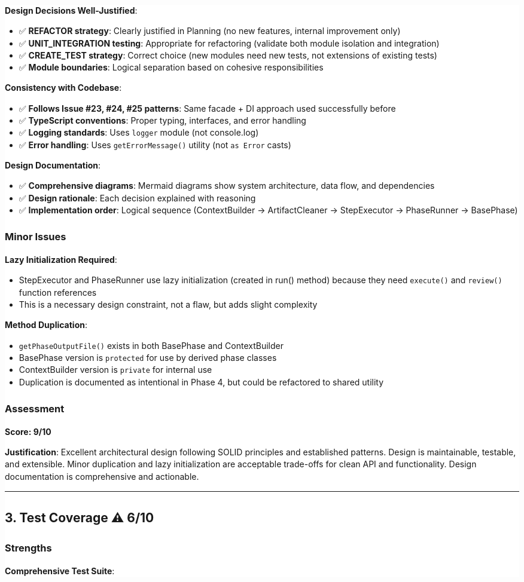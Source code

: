 **Design Decisions Well-Justified**:

- ✅ **REFACTOR strategy**: Clearly justified in Planning (no new features, internal improvement only)
- ✅ **UNIT_INTEGRATION testing**: Appropriate for refactoring (validate both module isolation and integration)
- ✅ **CREATE_TEST strategy**: Correct choice (new modules need new tests, not extensions of existing tests)
- ✅ **Module boundaries**: Logical separation based on cohesive responsibilities

**Consistency with Codebase**:

- ✅ **Follows Issue #23, #24, #25 patterns**: Same facade + DI approach used successfully before
- ✅ **TypeScript conventions**: Proper typing, interfaces, and error handling
- ✅ **Logging standards**: Uses `logger` module (not console.log)
- ✅ **Error handling**: Uses `getErrorMessage()` utility (not `as Error` casts)

**Design Documentation**:

- ✅ **Comprehensive diagrams**: Mermaid diagrams show system architecture, data flow, and dependencies
- ✅ **Design rationale**: Each decision explained with reasoning
- ✅ **Implementation order**: Logical sequence (ContextBuilder → ArtifactCleaner → StepExecutor → PhaseRunner → BasePhase)

### Minor Issues

**Lazy Initialization Required**:
- StepExecutor and PhaseRunner use lazy initialization (created in run() method) because they need `execute()` and `review()` function references
- This is a necessary design constraint, not a flaw, but adds slight complexity

**Method Duplication**:
- `getPhaseOutputFile()` exists in both BasePhase and ContextBuilder
- BasePhase version is `protected` for use by derived phase classes
- ContextBuilder version is `private` for internal use
- Duplication is documented as intentional in Phase 4, but could be refactored to shared utility

### Assessment

**Score: 9/10**

**Justification**: Excellent architectural design following SOLID principles and established patterns. Design is maintainable, testable, and extensible. Minor duplication and lazy initialization are acceptable trade-offs for clean API and functionality. Design documentation is comprehensive and actionable.

---

## 3. Test Coverage ⚠️ 6/10

### Strengths

**Comprehensive Test Suite**:
